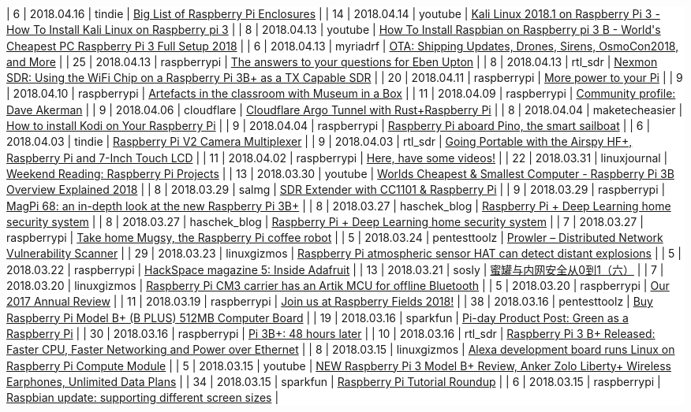 | 6 | 2018.04.16 | tindie | [Big List of Raspberry Pi Enclosures](https://blog.tindie.com/2018/04/big-list-raspberry-pi-enclosures/) |
| 14 | 2018.04.14 | youtube | [Kali Linux 2018.1 on Raspberry Pi 3 -  How To Install Kali Linux on Raspberry pi 3](https://www.youtube.com/watch?v=WM-milPyQWw) |
| 8 | 2018.04.13 | youtube | [How To Install Raspbian on Raspberry pi 3 B - World's Cheapest PC Raspberry Pi 3 Full Setup 2018](https://www.youtube.com/watch?v=ZweS-31Fx2E) |
| 6 | 2018.04.13 | myriadrf | [OTA: Shipping Updates, Drones, Sirens, OsmoCon2018, and More](https://myriadrf.org/blog/ota-shipping-updates-drones-sirens-osmocon2018/) |
| 25 | 2018.04.13 | raspberrypi | [The answers to your questions for Eben Upton](https://www.raspberrypi.org/blog/eben-q-a-1/) |
| 8 | 2018.04.13 | rtl_sdr | [Nexmon SDR: Using the WiFi Chip on a Raspberry Pi 3B+ as a TX Capable SDR](https://www.rtl-sdr.com/nexmon-sdr-using-the-wifi-chip-on-a-raspberry-pi-3b-as-a-tx-capable-sdr/) |
| 20 | 2018.04.11 | raspberrypi | [More power to your Pi](https://www.raspberrypi.org/blog/pi-power-supply-chip/) |
| 9 | 2018.04.10 | raspberrypi | [Artefacts in the classroom with Museum in a Box](https://www.raspberrypi.org/blog/museum-in-a-box/) |
| 11 | 2018.04.09 | raspberrypi | [Community profile: Dave Akerman](https://www.raspberrypi.org/blog/community-profile-dave-akerman/) |
| 9 | 2018.04.06 | cloudflare | [Cloudflare Argo Tunnel with Rust+Raspberry Pi](https://blog.cloudflare.com/cloudflare-argo-tunnel-with-rust-and-raspberry-pi/) |
| 8 | 2018.04.04 | maketecheasier | [How to install Kodi on Your Raspberry Pi](https://www.maketecheasier.com/install-kodi-on-raspberry-pi/) |
| 9 | 2018.04.04 | raspberrypi | [Raspberry Pi aboard Pino, the smart sailboat](https://www.raspberrypi.org/blog/pino-smart-sailing-boat/) |
| 6 | 2018.04.03 | tindie | [Raspberry Pi V2 Camera Multiplexer](https://blog.tindie.com/2018/04/raspberry-pi-camera-multiplexer/) |
| 9 | 2018.04.03 | rtl_sdr | [Going Portable with the Airspy HF+, Raspberry Pi and 7-Inch Touch LCD](https://www.rtl-sdr.com/going-portable-with-the-airspy-hf-rapsberry-pi-and-7-inch-touch-lcd/) |
| 11 | 2018.04.02 | raspberrypi | [Here, have some videos!](https://www.raspberrypi.org/blog/easter-monday-2018/) |
| 22 | 2018.03.31 | linuxjournal | [Weekend Reading: Raspberry Pi Projects](https://www.linuxjournal.com/content/weekend-reading-raspberry-pi-projects) |
| 13 | 2018.03.30 | youtube | [Worlds Cheapest & Smallest Computer - Raspberry Pi 3B Overview Explained 2018](https://www.youtube.com/watch?v=mpApPCBVcdw) |
| 8 | 2018.03.29 | salmg | [SDR Extender with CC1101 & Raspberry Pi](https://salmg.net/2018/03/29/sdr-extender-with-cc1101-raspberry-pi/) |
| 9 | 2018.03.29 | raspberrypi | [MagPi 68: an in-depth look at the new Raspberry Pi 3B+](https://www.raspberrypi.org/blog/magpi-68/) |
| 8 | 2018.03.27 | haschek_blog | [Raspberry Pi + Deep Learning home security system](https://blog.haschek.at/post/fbfbe) |
| 8 | 2018.03.27 | haschek_blog | [Raspberry Pi + Deep Learning home security system](https://blog.haschek.at/2018/raspberry-pi-plus-deep-learning-security-system.html) |
| 7 | 2018.03.27 | raspberrypi | [Take home Mugsy, the Raspberry Pi coffee robot](https://www.raspberrypi.org/blog/mugsy/) |
| 5 | 2018.03.24 | pentesttoolz | [Prowler – Distributed Network Vulnerability Scanner](https://pentesttoolz.com/2018/03/24/prowler-distributed-network-vulnerability-scanner/) |
| 29 | 2018.03.23 | linuxgizmos | [Raspberry Pi atmospheric sensor HAT can detect distant explosions](http://linuxgizmos.com/raspberry-pi-atmospheric-sensor-hat-can-detect-distant-explosions/) |
| 5 | 2018.03.22 | raspberrypi | [HackSpace magazine 5: Inside Adafruit](https://www.raspberrypi.org/blog/hackspace-5/) |
| 13 | 2018.03.21 | sosly | [蜜罐与内网安全从0到1（六）](https://sosly.me/index.php/2018/03/21/jymiguan6/) |
| 7 | 2018.03.20 | linuxgizmos | [Raspberry Pi CM3 carrier has an Artik MCU for offline Bluetooth](http://linuxgizmos.com/raspberry-pi-cm3-carrier-has-an-artik-mcu-for-offline-bluetooth/) |
| 5 | 2018.03.20 | raspberrypi | [Our 2017 Annual Review](https://www.raspberrypi.org/blog/annual-review-2017/) |
| 11 | 2018.03.19 | raspberrypi | [Join us at Raspberry Fields 2018!](https://www.raspberrypi.org/blog/raspberry-fields-2018/) |
| 38 | 2018.03.16 | pentesttoolz | [Buy Raspberry Pi Model B+ (B PLUS) 512MB Computer Board](https://pentesttoolz.com/2018/03/16/buy-raspberry-pi-model-b-b-plus-512mb-computer-board/) |
| 19 | 2018.03.16 | sparkfun | [Pi-day Product Post: Green as a Raspberry Pi](https://www.sparkfun.com/news/2636) |
| 30 | 2018.03.16 | raspberrypi | [Pi 3B+: 48 hours later](https://www.raspberrypi.org/blog/3b-plus-aftermath/) |
| 10 | 2018.03.16 | rtl_sdr | [Raspberry Pi 3 B+ Released: Faster CPU, Faster Networking and Power over Ethernet](https://www.rtl-sdr.com/raspberry-pi-3-b-released-faster-cpu-faster-networking-and-power-over-ethernet/) |
| 8 | 2018.03.15 | linuxgizmos | [Alexa development board runs Linux on Raspberry Pi Compute Module](http://linuxgizmos.com/alexa-development-board-runs-linux-on-raspberry-pi-compute-module/) |
| 5 | 2018.03.15 | youtube | [NEW Raspberry Pi 3 Model B+ Review, Anker Zolo Liberty+ Wireless Earphones, Unlimited Data Plans](https://www.youtube.com/watch?v=7-TwhiTMFac) |
| 34 | 2018.03.15 | sparkfun | [Raspberry Pi Tutorial Roundup](https://www.sparkfun.com/news/2635) |
| 6 | 2018.03.15 | raspberrypi | [Raspbian update: supporting different screen sizes](https://www.raspberrypi.org/blog/raspbian-update-screen-sizes/) |